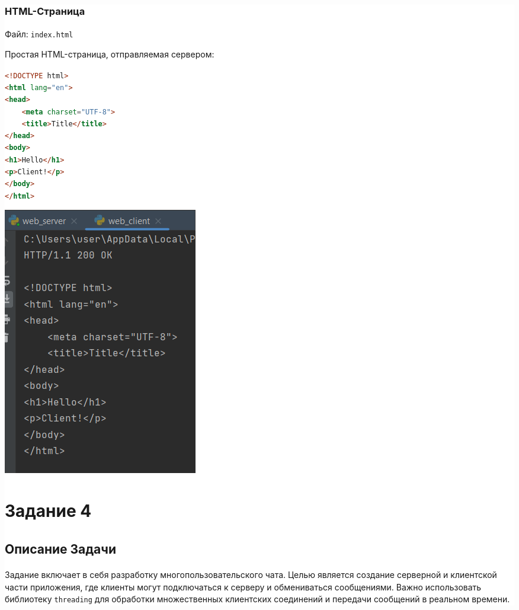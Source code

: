 ### HTML-Страница

Файл: `index.html`

Простая HTML-страница, отправляемая сервером:

```html
<!DOCTYPE html>
<html lang="en">
<head>
    <meta charset="UTF-8">
    <title>Title</title>
</head>
<body>
<h1>Hello</h1>
<p>Client!</p>
</body>
</html>
```
![](lab1_images/task_3.png)
# Задание 4

## Описание Задачи

Задание включает в себя разработку многопользовательского чата. Целью является создание серверной и клиентской части
приложения, где клиенты могут подключаться к серверу и обмениваться сообщениями. Важно использовать
библиотеку `threading` для обработки множественных клиентских соединений и передачи сообщений в реальном времени.
